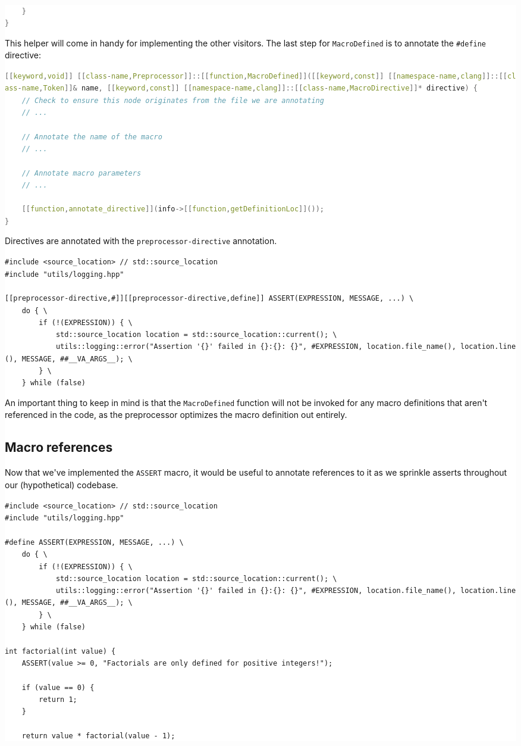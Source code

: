 ```cpp title:{preprocessor.cpp} line-numbers:{enabled}
    }
}
```
This helper will come in handy for implementing the other visitors.
The last step for `MacroDefined` is to annotate the `#define` directive:
```cpp title:{preprocessor.cpp} line-numbers:{enabled}
[[keyword,void]] [[class-name,Preprocessor]]::[[function,MacroDefined]]([[keyword,const]] [[namespace-name,clang]]::[[class-name,Token]]& name, [[keyword,const]] [[namespace-name,clang]]::[[class-name,MacroDirective]]* directive) {
    // Check to ensure this node originates from the file we are annotating
    // ...
    
    // Annotate the name of the macro
    // ...
    
    // Annotate macro parameters
    // ...
    
    [[function,annotate_directive]](info->[[function,getDefinitionLoc]]());
}
```
Directives are annotated with the `preprocessor-directive` annotation.
```text added:{4}
#include <source_location> // std::source_location
#include "utils/logging.hpp"

[[preprocessor-directive,#]][[preprocessor-directive,define]] ASSERT(EXPRESSION, MESSAGE, ...) \
    do { \
        if (!(EXPRESSION)) { \
            std::source_location location = std::source_location::current(); \
            utils::logging::error("Assertion '{}' failed in {}:{}: {}", #EXPRESSION, location.file_name(), location.line(), MESSAGE, ##__VA_ARGS__); \
        } \
    } while (false)
```
An important thing to keep in mind is that the `MacroDefined` function will not be invoked for any macro definitions that aren't referenced in the code, as the preprocessor optimizes the macro definition out entirely.

## Macro references

Now that we've implemented the `ASSERT` macro, it would be useful to annotate references to it as we sprinkle asserts throughout our (hypothetical) codebase.
```text
#include <source_location> // std::source_location
#include "utils/logging.hpp"

#define ASSERT(EXPRESSION, MESSAGE, ...) \
    do { \
        if (!(EXPRESSION)) { \
            std::source_location location = std::source_location::current(); \
            utils::logging::error("Assertion '{}' failed in {}:{}: {}", #EXPRESSION, location.file_name(), location.line(), MESSAGE, ##__VA_ARGS__); \
        } \
    } while (false)

int factorial(int value) {
    ASSERT(value >= 0, "Factorials are only defined for positive integers!");
    
    if (value == 0) {
        return 1;
    }
    
    return value * factorial(value - 1);
```